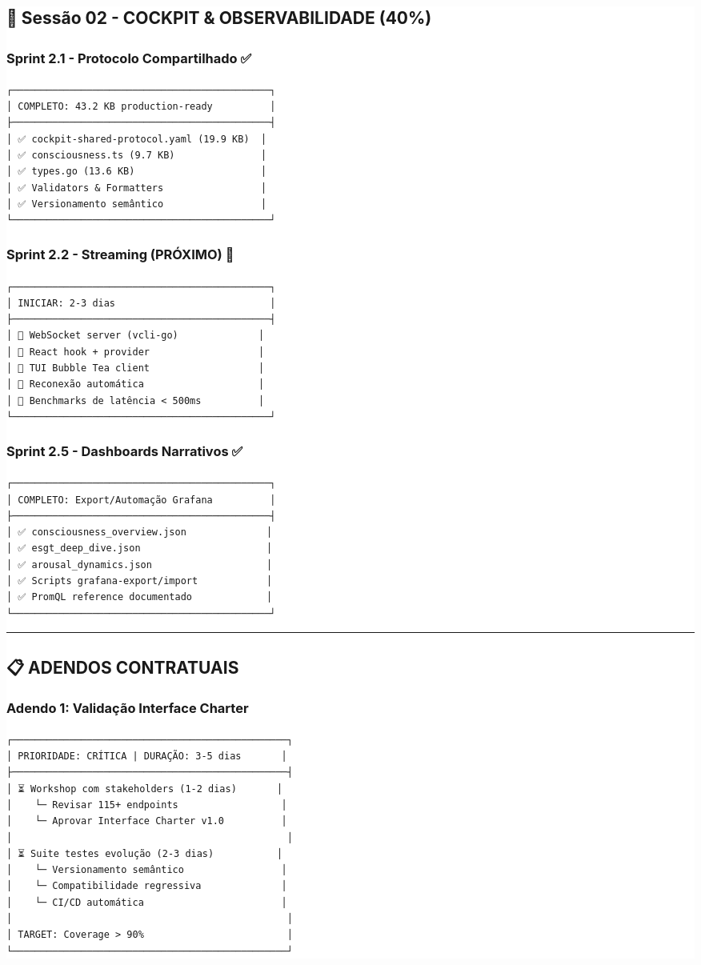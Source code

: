 
## 🔄 Sessão 02 - COCKPIT & OBSERVABILIDADE (40%)

### Sprint 2.1 - Protocolo Compartilhado ✅
```
┌─────────────────────────────────────────────┐
│ COMPLETO: 43.2 KB production-ready          │
├─────────────────────────────────────────────┤
│ ✅ cockpit-shared-protocol.yaml (19.9 KB)  │
│ ✅ consciousness.ts (9.7 KB)               │
│ ✅ types.go (13.6 KB)                      │
│ ✅ Validators & Formatters                 │
│ ✅ Versionamento semântico                 │
└─────────────────────────────────────────────┘
```

### Sprint 2.2 - Streaming (PRÓXIMO) 🔄
```
┌─────────────────────────────────────────────┐
│ INICIAR: 2-3 dias                           │
├─────────────────────────────────────────────┤
│ 🔄 WebSocket server (vcli-go)              │
│ 🔄 React hook + provider                   │
│ 🔄 TUI Bubble Tea client                   │
│ 🔄 Reconexão automática                    │
│ 🔄 Benchmarks de latência < 500ms          │
└─────────────────────────────────────────────┘
```

### Sprint 2.5 - Dashboards Narrativos ✅
```
┌─────────────────────────────────────────────┐
│ COMPLETO: Export/Automação Grafana          │
├─────────────────────────────────────────────┤
│ ✅ consciousness_overview.json              │
│ ✅ esgt_deep_dive.json                      │
│ ✅ arousal_dynamics.json                    │
│ ✅ Scripts grafana-export/import            │
│ ✅ PromQL reference documentado             │
└─────────────────────────────────────────────┘
```

---

## 📋 ADENDOS CONTRATUAIS

### Adendo 1: Validação Interface Charter
```
┌────────────────────────────────────────────────┐
│ PRIORIDADE: CRÍTICA | DURAÇÃO: 3-5 dias       │
├────────────────────────────────────────────────┤
│ ⏳ Workshop com stakeholders (1-2 dias)       │
│    └─ Revisar 115+ endpoints                  │
│    └─ Aprovar Interface Charter v1.0          │
│                                                │
│ ⏳ Suite testes evolução (2-3 dias)           │
│    └─ Versionamento semântico                 │
│    └─ Compatibilidade regressiva              │
│    └─ CI/CD automática                        │
│                                                │
│ TARGET: Coverage > 90%                         │
└────────────────────────────────────────────────┘
```
